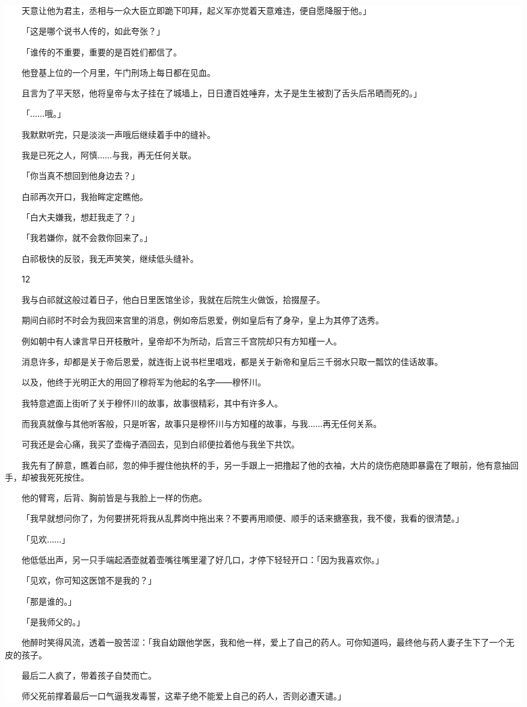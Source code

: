 &emsp;&emsp;天意让他为君主，丞相与一众大臣立即跪下叩拜，起义军亦觉着天意难违，便自愿降服于他。」  
  
&emsp;&emsp;「这是哪个说书人传的，如此夸张？」  
  
&emsp;&emsp;「谁传的不重要，重要的是百姓们都信了。  
  
&emsp;&emsp;他登基上位的一个月里，午门刑场上每日都在见血。  
  
&emsp;&emsp;且言为了平天怒，他将皇帝与太子挂在了城墙上，日日遭百姓唾弃，太子是生生被割了舌头后吊晒而死的。」  
  
&emsp;&emsp;「……哦。」  
  
&emsp;&emsp;我默默听完，只是淡淡一声哦后继续着手中的缝补。  
  
&emsp;&emsp;我是已死之人，阿慎……与我，再无任何关联。  
  
&emsp;&emsp;「你当真不想回到他身边去？」  
  
&emsp;&emsp;白祁再次开口，我抬眸定定瞧他。  
  
&emsp;&emsp;「白大夫嫌我，想赶我走了？」  
  
&emsp;&emsp;「我若嫌你，就不会救你回来了。」  
  
&emsp;&emsp;白祁极快的反驳，我无声笑笑，继续低头缝补。  
  
&emsp;&emsp;12  
  
&emsp;&emsp;我与白祁就这般过着日子，他白日里医馆坐诊，我就在后院生火做饭，拾掇屋子。  
  
&emsp;&emsp;期间白祁时不时会为我回来宫里的消息，例如帝后恩爱，例如皇后有了身孕，皇上为其停了选秀。  
  
&emsp;&emsp;例如朝中有人谏言早日开枝散叶，皇帝却不为所动，后宫三千宫院却只有方知槿一人。  
  
&emsp;&emsp;消息许多，却都是关于帝后恩爱，就连街上说书栏里唱戏，都是关于新帝和皇后三千弱水只取一瓢饮的佳话故事。  
  
&emsp;&emsp;以及，他终于光明正大的用回了穆将军为他起的名字——穆怀川。  
  
&emsp;&emsp;我特意遮面上街听了关于穆怀川的故事，故事很精彩，其中有许多人。  
  
&emsp;&emsp;而我真就像与其他听客般，只是听客，故事只是穆怀川与方知槿的故事，与我……再无任何关系。  
  
&emsp;&emsp;可我还是会心痛，我买了壶梅子酒回去，见到白祁便拉着他与我坐下共饮。  
  
&emsp;&emsp;我先有了醉意，瞧着白祁，忽的伸手握住他执杯的手，另一手跟上一把撸起了他的衣袖，大片的烧伤疤随即暴露在了眼前，他有意抽回手，却被我死死按住。  
  
&emsp;&emsp;他的臂弯，后背、胸前皆是与我脸上一样的伤疤。  
  
&emsp;&emsp;「我早就想问你了，为何要拼死将我从乱葬岗中拖出来？不要再用顺便、顺手的话来搪塞我，我不傻，我看的很清楚。」  
  
&emsp;&emsp;「见欢……」  
  
&emsp;&emsp;他低低出声，另一只手端起酒壶就着壶嘴往嘴里灌了好几口，才停下轻轻开口：「因为我喜欢你。」  
  
&emsp;&emsp;「见欢，你可知这医馆不是我的？」  
  
&emsp;&emsp;「那是谁的。」  
  
&emsp;&emsp;「是我师父的。」  
  
&emsp;&emsp;他醉时笑得风流，透着一股苦涩：「我自幼跟他学医，我和他一样，爱上了自己的药人。可你知道吗，最终他与药人妻子生下了一个无皮的孩子。  
  
&emsp;&emsp;最后二人疯了，带着孩子自焚而亡。  
  
&emsp;&emsp;师父死前撑着最后一口气逼我发毒誓，这辈子绝不能爱上自己的药人，否则必遭天谴。」  
  